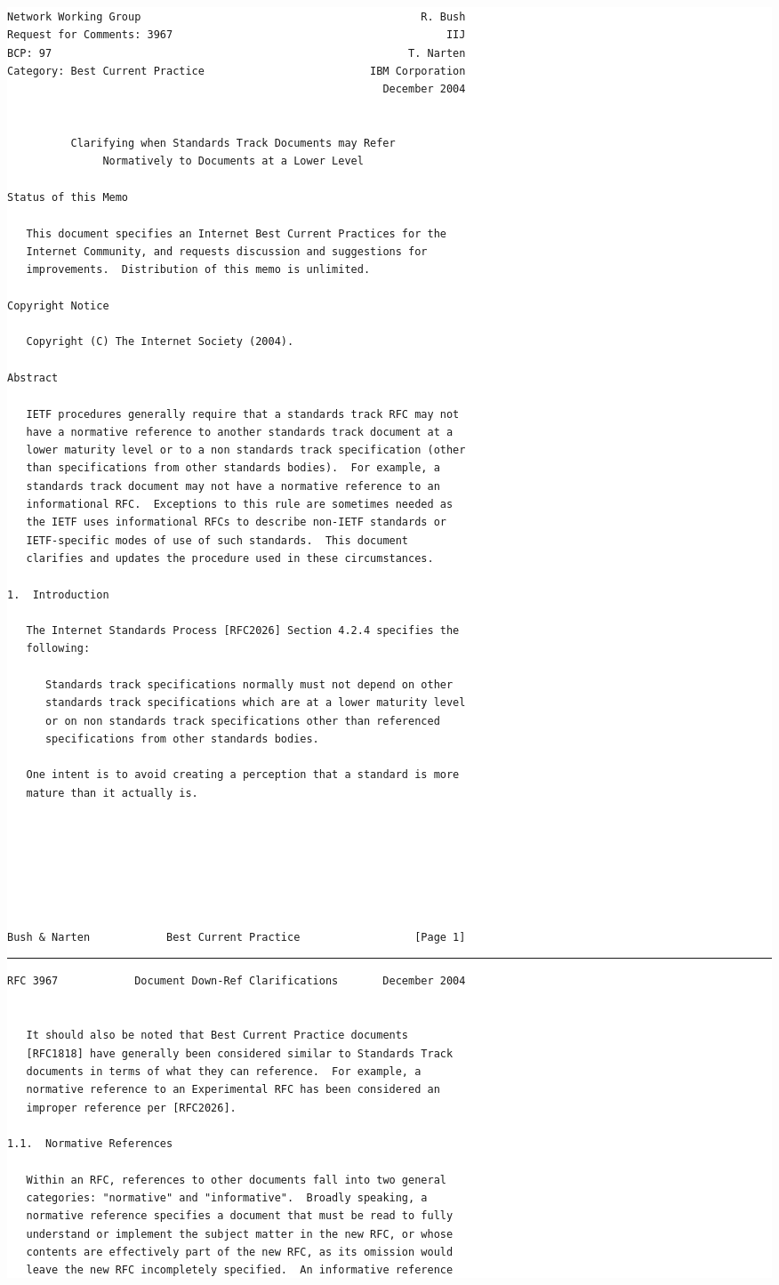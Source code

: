     Network Working Group                                            R. Bush
    Request for Comments: 3967                                           IIJ
    BCP: 97                                                        T. Narten
    Category: Best Current Practice                          IBM Corporation
                                                               December 2004


              Clarifying when Standards Track Documents may Refer
                   Normatively to Documents at a Lower Level

    Status of this Memo

       This document specifies an Internet Best Current Practices for the
       Internet Community, and requests discussion and suggestions for
       improvements.  Distribution of this memo is unlimited.

    Copyright Notice

       Copyright (C) The Internet Society (2004).

    Abstract

       IETF procedures generally require that a standards track RFC may not
       have a normative reference to another standards track document at a
       lower maturity level or to a non standards track specification (other
       than specifications from other standards bodies).  For example, a
       standards track document may not have a normative reference to an
       informational RFC.  Exceptions to this rule are sometimes needed as
       the IETF uses informational RFCs to describe non-IETF standards or
       IETF-specific modes of use of such standards.  This document
       clarifies and updates the procedure used in these circumstances.

    1.  Introduction

       The Internet Standards Process [RFC2026] Section 4.2.4 specifies the
       following:

          Standards track specifications normally must not depend on other
          standards track specifications which are at a lower maturity level
          or on non standards track specifications other than referenced
          specifications from other standards bodies.

       One intent is to avoid creating a perception that a standard is more
       mature than it actually is.







    Bush & Narten            Best Current Practice                  [Page 1]

------------------------------------------------------------------------

``` newpage
RFC 3967            Document Down-Ref Clarifications       December 2004


   It should also be noted that Best Current Practice documents
   [RFC1818] have generally been considered similar to Standards Track
   documents in terms of what they can reference.  For example, a
   normative reference to an Experimental RFC has been considered an
   improper reference per [RFC2026].

1.1.  Normative References

   Within an RFC, references to other documents fall into two general
   categories: "normative" and "informative".  Broadly speaking, a
   normative reference specifies a document that must be read to fully
   understand or implement the subject matter in the new RFC, or whose
   contents are effectively part of the new RFC, as its omission would
   leave the new RFC incompletely specified.  An informative reference
```